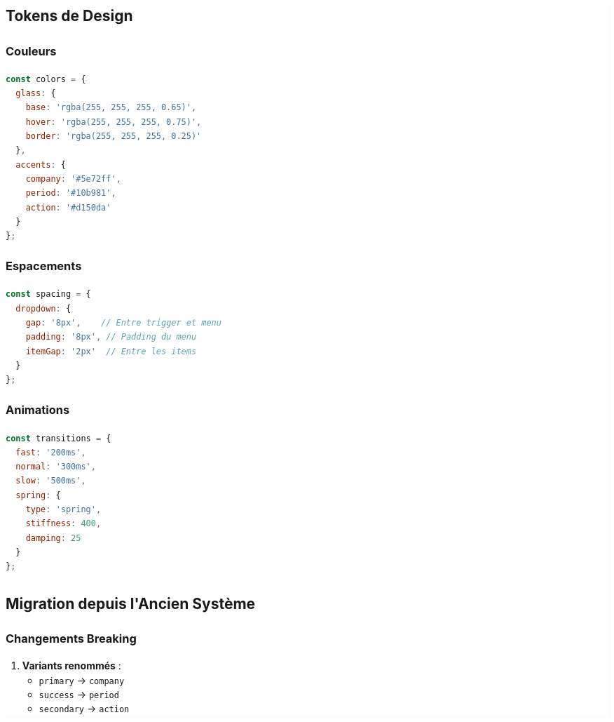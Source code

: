 ## Tokens de Design

### Couleurs
```javascript
const colors = {
  glass: {
    base: 'rgba(255, 255, 255, 0.65)',
    hover: 'rgba(255, 255, 255, 0.75)',
    border: 'rgba(255, 255, 255, 0.25)'
  },
  accents: {
    company: '#5e72ff',
    period: '#10b981',
    action: '#d150da'
  }
};
```

### Espacements
```javascript
const spacing = {
  dropdown: {
    gap: '8px',    // Entre trigger et menu
    padding: '8px', // Padding du menu
    itemGap: '2px'  // Entre les items
  }
};
```

### Animations
```javascript
const transitions = {
  fast: '200ms',
  normal: '300ms',
  slow: '500ms',
  spring: {
    type: 'spring',
    stiffness: 400,
    damping: 25
  }
};
```

## Migration depuis l'Ancien Système

### Changements Breaking

1. **Variants renommés** :
   - `primary` → `company`
   - `success` → `period`
   - `secondary` → `action`
